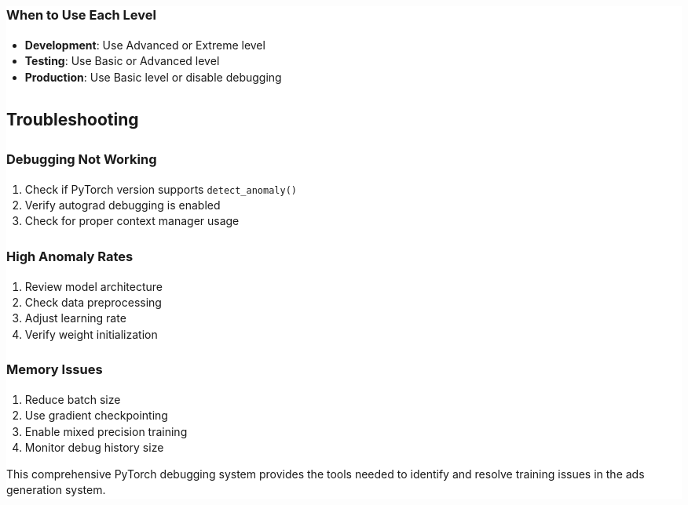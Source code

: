 ### When to Use Each Level
- **Development**: Use Advanced or Extreme level
- **Testing**: Use Basic or Advanced level
- **Production**: Use Basic level or disable debugging

## Troubleshooting

### Debugging Not Working
1. Check if PyTorch version supports `detect_anomaly()`
2. Verify autograd debugging is enabled
3. Check for proper context manager usage

### High Anomaly Rates
1. Review model architecture
2. Check data preprocessing
3. Adjust learning rate
4. Verify weight initialization

### Memory Issues
1. Reduce batch size
2. Use gradient checkpointing
3. Enable mixed precision training
4. Monitor debug history size

This comprehensive PyTorch debugging system provides the tools needed to identify and resolve training issues in the ads generation system. 